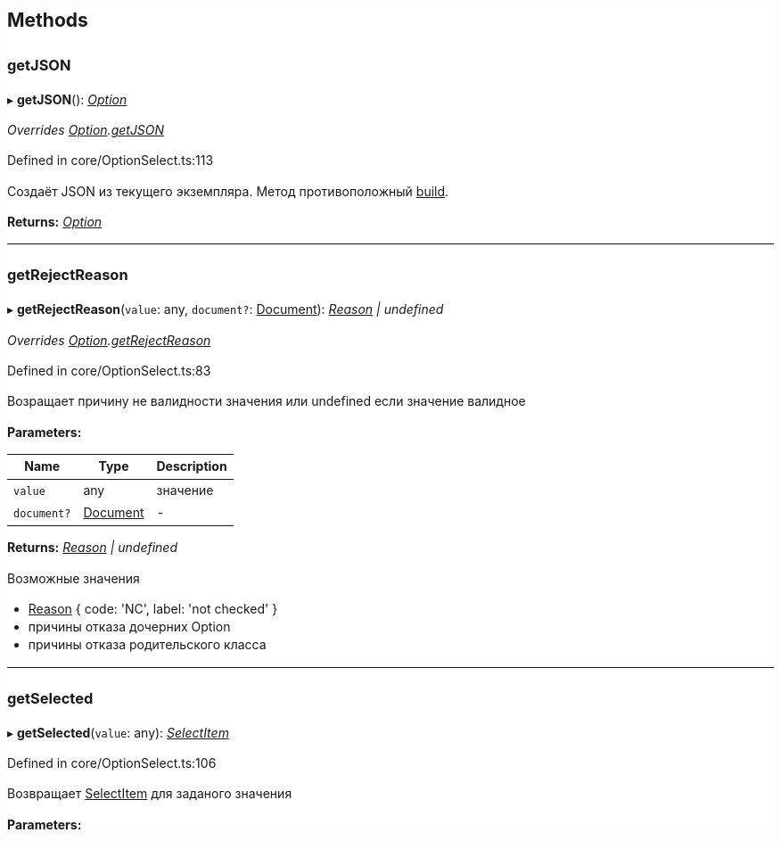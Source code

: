 ## Methods

###  getJSON

▸ **getJSON**(): *[Option](_core_option_.option.md)*

*Overrides [Option](_core_option_.option.md).[getJSON](_core_option_.option.md#getjson)*

Defined in core/OptionSelect.ts:113

Создаёт JSON из текущего экземпляра. Метод противоположный [build](_core_form_.form.md#static-protected-build).

**Returns:** *[Option](_core_option_.option.md)*

___

###  getRejectReason

▸ **getRejectReason**(`value`: any, `document?`: [Document](_core_document_.document.md)): *[Reason](_core_reason_.reason.md) | undefined*

*Overrides [Option](_core_option_.option.md).[getRejectReason](_core_option_.option.md#getrejectreason)*

Defined in core/OptionSelect.ts:83

Возращает причину не валидности значения или undefined если значение валидное

**Parameters:**

Name | Type | Description |
------ | ------ | ------ |
`value` | any | значение |
`document?` | [Document](_core_document_.document.md) | - |

**Returns:** *[Reason](_core_reason_.reason.md) | undefined*

Возможные значения
- [Reason](_core_reason_.reason.md) {
  code: 'NC',
  label: 'not checked'
}
- причины отказа дочерних Option
- причины отказа родительского класса

___

###  getSelected

▸ **getSelected**(`value`: any): *[SelectItem](_core_selectitem_.selectitem.md)*

Defined in core/OptionSelect.ts:106

Возвращает [SelectItem](_core_selectitem_.selectitem.md) для заданого значения

**Parameters:**
